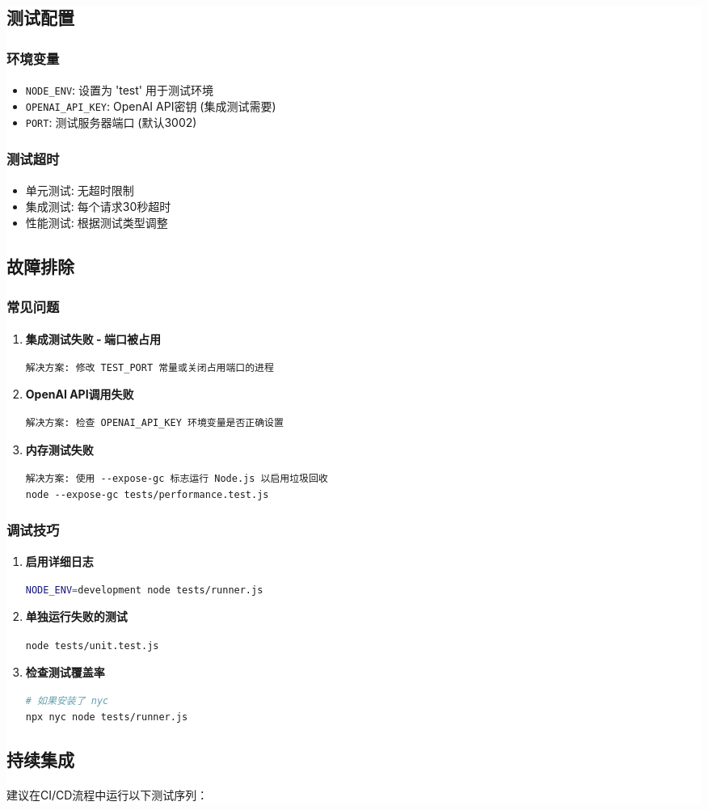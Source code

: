 ## 测试配置

### 环境变量
- `NODE_ENV`: 设置为 'test' 用于测试环境
- `OPENAI_API_KEY`: OpenAI API密钥 (集成测试需要)
- `PORT`: 测试服务器端口 (默认3002)

### 测试超时
- 单元测试: 无超时限制
- 集成测试: 每个请求30秒超时
- 性能测试: 根据测试类型调整

## 故障排除

### 常见问题

1. **集成测试失败 - 端口被占用**
   ```
   解决方案: 修改 TEST_PORT 常量或关闭占用端口的进程
   ```

2. **OpenAI API调用失败**
   ```
   解决方案: 检查 OPENAI_API_KEY 环境变量是否正确设置
   ```

3. **内存测试失败**
   ```
   解决方案: 使用 --expose-gc 标志运行 Node.js 以启用垃圾回收
   node --expose-gc tests/performance.test.js
   ```

### 调试技巧

1. **启用详细日志**
   ```bash
   NODE_ENV=development node tests/runner.js
   ```

2. **单独运行失败的测试**
   ```bash
   node tests/unit.test.js
   ```

3. **检查测试覆盖率**
   ```bash
   # 如果安装了 nyc
   npx nyc node tests/runner.js
   ```

## 持续集成

建议在CI/CD流程中运行以下测试序列：
